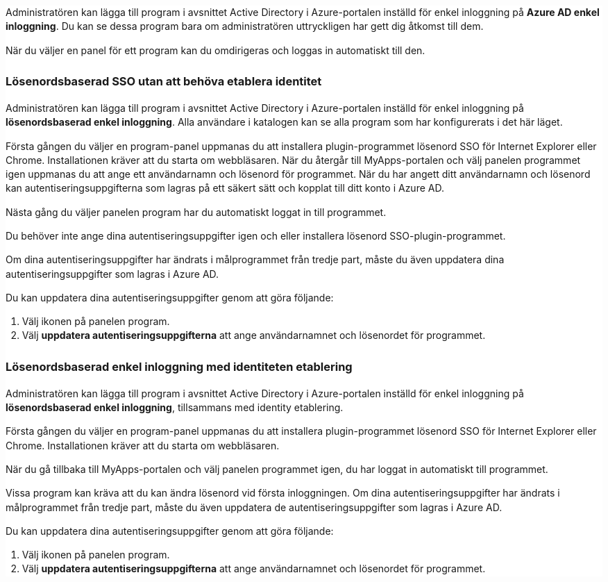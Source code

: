 Administratören kan lägga till program i avsnittet Active Directory i Azure-portalen inställd för enkel inloggning på **Azure AD enkel inloggning**. Du kan se dessa program bara om administratören uttryckligen har gett dig åtkomst till dem.

När du väljer en panel för ett program kan du omdirigeras och loggas in automatiskt till den.

### <a name="password-based-sso-without-identity-provisioning"></a>Lösenordsbaserad SSO utan att behöva etablera identitet

Administratören kan lägga till program i avsnittet Active Directory i Azure-portalen inställd för enkel inloggning på **lösenordsbaserad enkel inloggning**. Alla användare i katalogen kan se alla program som har konfigurerats i det här läget.

Första gången du väljer en program-panel uppmanas du att installera plugin-programmet lösenord SSO för Internet Explorer eller Chrome. Installationen kräver att du starta om webbläsaren. När du återgår till MyApps-portalen och välj panelen programmet igen uppmanas du att ange ett användarnamn och lösenord för programmet. När du har angett ditt användarnamn och lösenord kan autentiseringsuppgifterna som lagras på ett säkert sätt och kopplat till ditt konto i Azure AD.

Nästa gång du väljer panelen program har du automatiskt loggat in till programmet.  

Du behöver inte ange dina autentiseringsuppgifter igen och eller installera lösenord SSO-plugin-programmet.

Om dina autentiseringsuppgifter har ändrats i målprogrammet från tredje part, måste du även uppdatera dina autentiseringsuppgifter som lagras i Azure AD. 

Du kan uppdatera dina autentiseringsuppgifter genom att göra följande:

1. Välj ikonen på panelen program.
2. Välj **uppdatera autentiseringsuppgifterna** att ange användarnamnet och lösenordet för programmet.


### <a name="password-based-sso-with-identity-provisioning"></a>Lösenordsbaserad enkel inloggning med identiteten etablering

Administratören kan lägga till program i avsnittet Active Directory i Azure-portalen inställd för enkel inloggning på **lösenordsbaserad enkel inloggning**, tillsammans med identity etablering.

Första gången du väljer en program-panel uppmanas du att installera plugin-programmet lösenord SSO för Internet Explorer eller Chrome. Installationen kräver att du starta om webbläsaren.  

När du gå tillbaka till MyApps-portalen och välj panelen programmet igen, du har loggat in automatiskt till programmet.

Vissa program kan kräva att du kan ändra lösenord vid första inloggningen. Om dina autentiseringsuppgifter har ändrats i målprogrammet från tredje part, måste du även uppdatera de autentiseringsuppgifter som lagras i Azure AD. 

Du kan uppdatera dina autentiseringsuppgifter genom att göra följande:

1. Välj ikonen på panelen program.
2. Välj **uppdatera autentiseringsuppgifterna** att ange användarnamnet och lösenordet för programmet.
